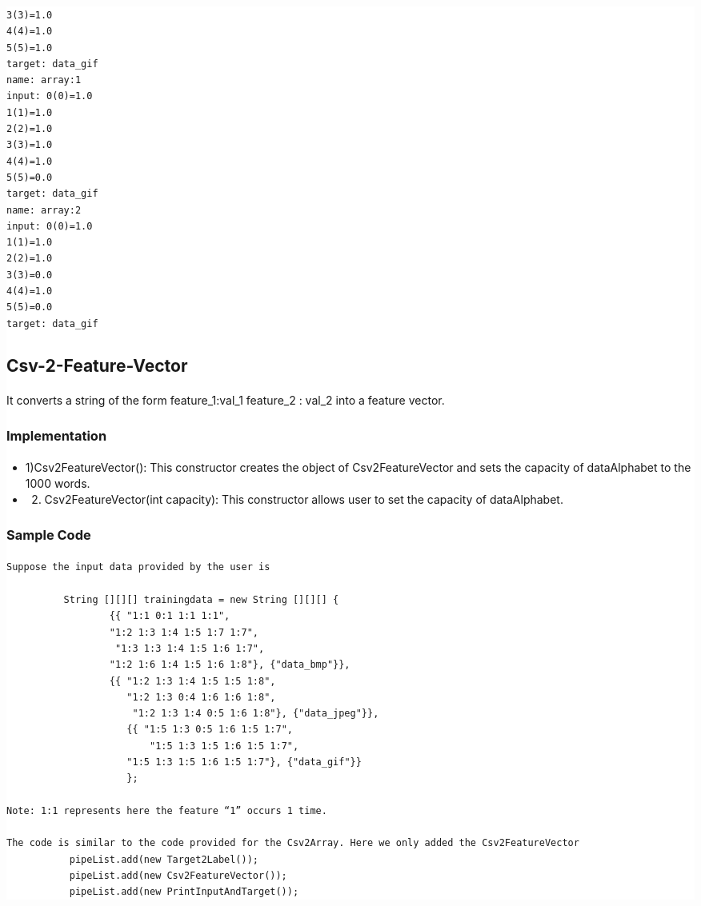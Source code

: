 ```
3(3)=1.0
4(4)=1.0
5(5)=1.0
target: data_gif
name: array:1
input: 0(0)=1.0
1(1)=1.0
2(2)=1.0
3(3)=1.0
4(4)=1.0
5(5)=0.0
target: data_gif
name: array:2
input: 0(0)=1.0
1(1)=1.0
2(2)=1.0
3(3)=0.0
4(4)=1.0
5(5)=0.0
target: data_gif
```

## Csv-2-Feature-Vector ##
It converts a string of the form feature\_1:val\_1 feature\_2 : val\_2 into a feature
vector.

### Implementation ###
  * 1)Csv2FeatureVector(): This constructor creates the object of Csv2FeatureVector and    sets the capacity of dataAlphabet to the 1000 words.
  * 2) Csv2FeatureVector(int capacity): This constructor allows user to set the capacity of dataAlphabet.


### Sample Code ###
```
Suppose the input data provided by the user is

          String [][][] trainingdata = new String [][][] {
                  {{ "1:1 0:1 1:1 1:1",
                  "1:2 1:3 1:4 1:5 1:7 1:7",
                   "1:3 1:3 1:4 1:5 1:6 1:7",
                  "1:2 1:6 1:4 1:5 1:6 1:8"}, {"data_bmp"}},
                  {{ "1:2 1:3 1:4 1:5 1:5 1:8",
                     "1:2 1:3 0:4 1:6 1:6 1:8",
                      "1:2 1:3 1:4 0:5 1:6 1:8"}, {"data_jpeg"}},
                     {{ "1:5 1:3 0:5 1:6 1:5 1:7",
                         "1:5 1:3 1:5 1:6 1:5 1:7",
                     "1:5 1:3 1:5 1:6 1:5 1:7"}, {"data_gif"}}
                     };

Note: 1:1 represents here the feature “1” occurs 1 time.

The code is similar to the code provided for the Csv2Array. Here we only added the Csv2FeatureVector
           pipeList.add(new Target2Label());
           pipeList.add(new Csv2FeatureVector());
           pipeList.add(new PrintInputAndTarget());

```
